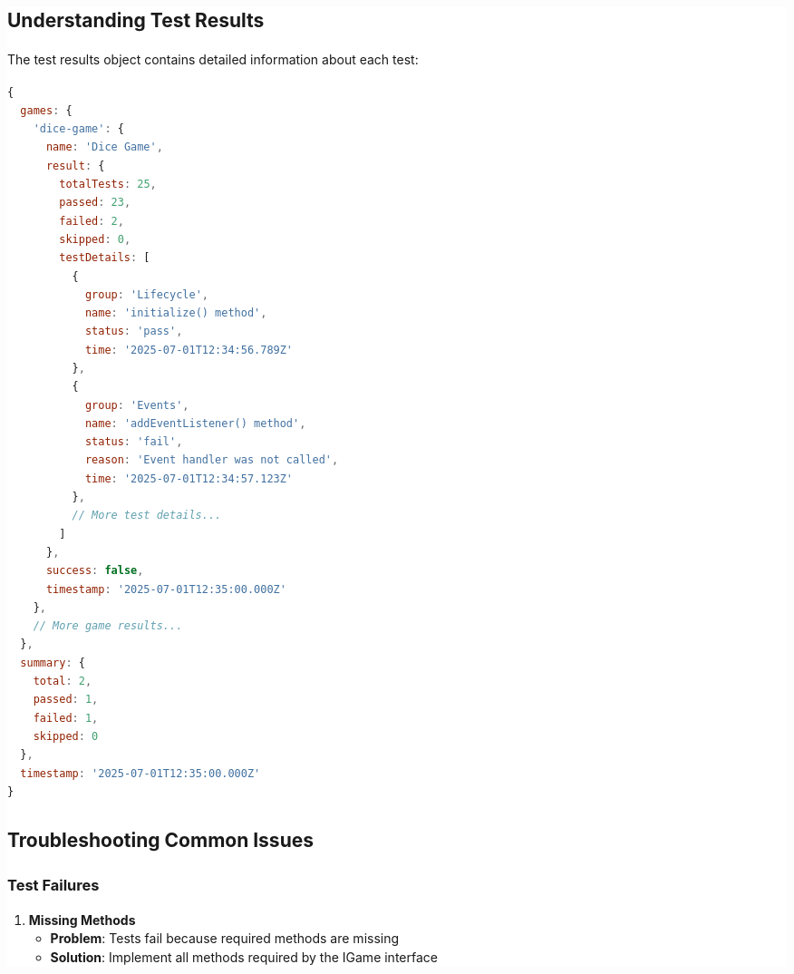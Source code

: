 ## Understanding Test Results

The test results object contains detailed information about each test:

```javascript
{
  games: {
    'dice-game': {
      name: 'Dice Game',
      result: {
        totalTests: 25,
        passed: 23,
        failed: 2,
        skipped: 0,
        testDetails: [
          {
            group: 'Lifecycle',
            name: 'initialize() method',
            status: 'pass',
            time: '2025-07-01T12:34:56.789Z'
          },
          {
            group: 'Events',
            name: 'addEventListener() method',
            status: 'fail',
            reason: 'Event handler was not called',
            time: '2025-07-01T12:34:57.123Z'
          },
          // More test details...
        ]
      },
      success: false,
      timestamp: '2025-07-01T12:35:00.000Z'
    },
    // More game results...
  },
  summary: {
    total: 2,
    passed: 1,
    failed: 1,
    skipped: 0
  },
  timestamp: '2025-07-01T12:35:00.000Z'
}
```

## Troubleshooting Common Issues

### Test Failures

1. **Missing Methods**
   - **Problem**: Tests fail because required methods are missing
   - **Solution**: Implement all methods required by the IGame interface
